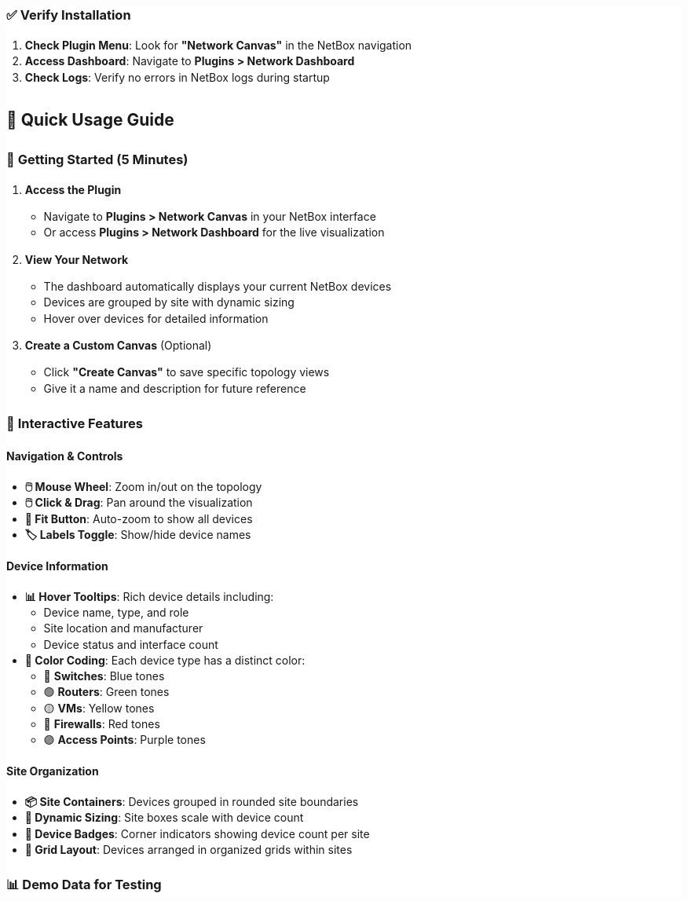 ### ✅ Verify Installation

1. **Check Plugin Menu**: Look for **"Network Canvas"** in the NetBox navigation
2. **Access Dashboard**: Navigate to **Plugins > Network Dashboard**
3. **Check Logs**: Verify no errors in NetBox logs during startup

## 🚀 Quick Usage Guide

### 🎯 **Getting Started (5 Minutes)**

1. **Access the Plugin**
   - Navigate to **Plugins > Network Canvas** in your NetBox interface
   - Or access **Plugins > Network Dashboard** for the live visualization

2. **View Your Network**
   - The dashboard automatically displays your current NetBox devices
   - Devices are grouped by site with dynamic sizing
   - Hover over devices for detailed information

3. **Create a Custom Canvas** (Optional)
   - Click **"Create Canvas"** to save specific topology views
   - Give it a name and description for future reference

### 🎨 **Interactive Features**

#### Navigation & Controls
- **🖱️ Mouse Wheel**: Zoom in/out on the topology
- **🖱️ Click & Drag**: Pan around the visualization
- **🎯 Fit Button**: Auto-zoom to show all devices
- **🏷️ Labels Toggle**: Show/hide device names

#### Device Information
- **📊 Hover Tooltips**: Rich device details including:
  - Device name, type, and role
  - Site location and manufacturer
  - Device status and interface count
- **🎨 Color Coding**: Each device type has a distinct color:
  - 🔵 **Switches**: Blue tones
  - 🟢 **Routers**: Green tones  
  - 🟡 **VMs**: Yellow tones
  - 🔴 **Firewalls**: Red tones
  - 🟣 **Access Points**: Purple tones

#### Site Organization
- **📦 Site Containers**: Devices grouped in rounded site boundaries
- **📏 Dynamic Sizing**: Site boxes scale with device count
- **🔢 Device Badges**: Corner indicators showing device count per site
- **📐 Grid Layout**: Devices arranged in organized grids within sites

### 📊 **Demo Data for Testing**
